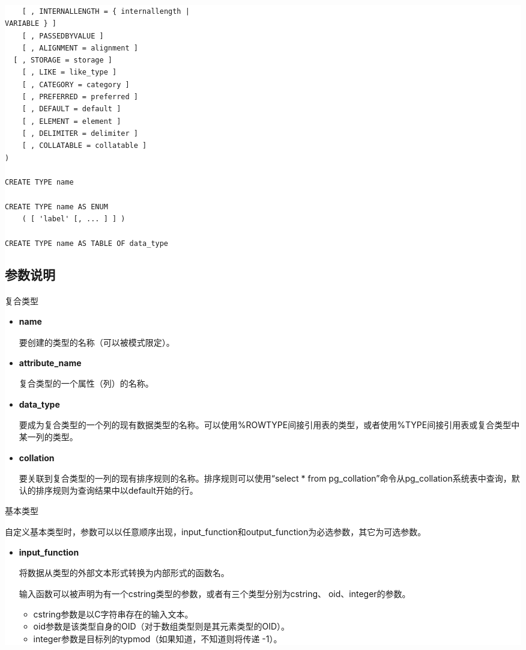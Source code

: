 ```
    [ , INTERNALLENGTH = { internallength |
VARIABLE } ]
    [ , PASSEDBYVALUE ]
    [ , ALIGNMENT = alignment ]
  [ , STORAGE = storage ]
    [ , LIKE = like_type ]
    [ , CATEGORY = category ]
    [ , PREFERRED = preferred ]
    [ , DEFAULT = default ]
    [ , ELEMENT = element ]
    [ , DELIMITER = delimiter ]
    [ , COLLATABLE = collatable ]
)

CREATE TYPE name

CREATE TYPE name AS ENUM
    ( [ 'label' [, ... ] ] )
   
CREATE TYPE name AS TABLE OF data_type
```

## 参数说明<a name="zh-cn_topic_0283136568_zh-cn_topic_0237122124_zh-cn_topic_0059779377_s09c14680fd2e44bcb52cb2f114096621"></a>

复合类型

-   **name**

    要创建的类型的名称（可以被模式限定）。

-   **attribute\_name**

    复合类型的一个属性（列）的名称。

-   **data\_type**

    要成为复合类型的一个列的现有数据类型的名称。可以使用%ROWTYPE间接引用表的类型，或者使用%TYPE间接引用表或复合类型中某一列的类型。

-   **collation**

    要关联到复合类型的一列的现有排序规则的名称。排序规则可以使用“select \* from pg\_collation”命令从pg\_collation系统表中查询，默认的排序规则为查询结果中以default开始的行。


基本类型

自定义基本类型时，参数可以以任意顺序出现，input\_function和output\_function为必选参数，其它为可选参数。

-   **input\_function**

    将数据从类型的外部文本形式转换为内部形式的函数名。

    输入函数可以被声明为有一个cstring类型的参数，或者有三个类型分别为cstring、 oid、integer的参数。

    -   cstring参数是以C字符串存在的输入文本。
    -   oid参数是该类型自身的OID（对于数组类型则是其元素类型的OID）。
    -   integer参数是目标列的typmod（如果知道，不知道则将传递 -1）。
